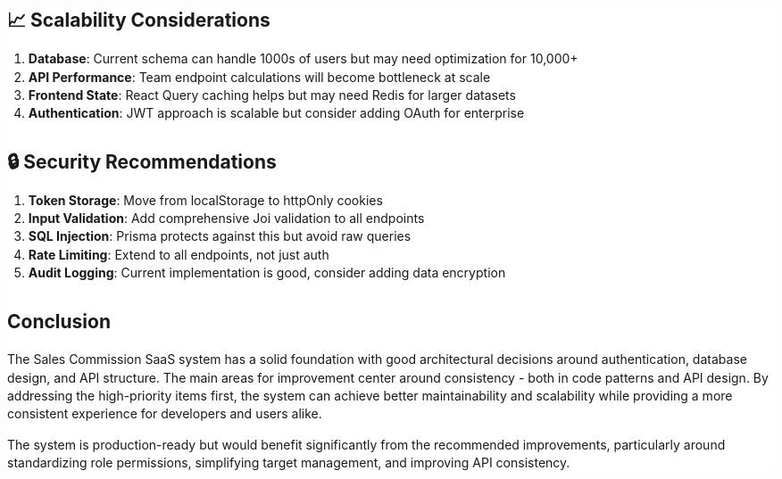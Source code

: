 ## 📈 Scalability Considerations

1. **Database**: Current schema can handle 1000s of users but may need optimization for 10,000+
2. **API Performance**: Team endpoint calculations will become bottleneck at scale
3. **Frontend State**: React Query caching helps but may need Redis for larger datasets
4. **Authentication**: JWT approach is scalable but consider adding OAuth for enterprise

## 🔒 Security Recommendations

1. **Token Storage**: Move from localStorage to httpOnly cookies
2. **Input Validation**: Add comprehensive Joi validation to all endpoints
3. **SQL Injection**: Prisma protects against this but avoid raw queries
4. **Rate Limiting**: Extend to all endpoints, not just auth
5. **Audit Logging**: Current implementation is good, consider adding data encryption

## Conclusion

The Sales Commission SaaS system has a solid foundation with good architectural decisions around authentication, database design, and API structure. The main areas for improvement center around consistency - both in code patterns and API design. By addressing the high-priority items first, the system can achieve better maintainability and scalability while providing a more consistent experience for developers and users alike.

The system is production-ready but would benefit significantly from the recommended improvements, particularly around standardizing role permissions, simplifying target management, and improving API consistency.